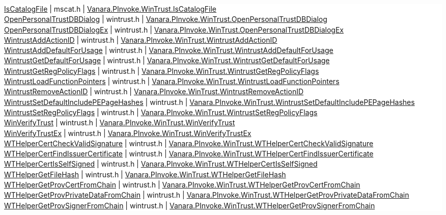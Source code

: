 [IsCatalogFile](https://www.google.com/search?num=5&q=IsCatalogFile+site%3Alearn.microsoft.com) | mscat.h | [Vanara.PInvoke.WinTrust.IsCatalogFile](https://github.com/dahall/Vanara/search?l=C%23&q=IsCatalogFile)  
[OpenPersonalTrustDBDialog](https://www.google.com/search?num=5&q=OpenPersonalTrustDBDialog+site%3Alearn.microsoft.com) | wintrust.h | [Vanara.PInvoke.WinTrust.OpenPersonalTrustDBDialog](https://github.com/dahall/Vanara/search?l=C%23&q=OpenPersonalTrustDBDialog)  
[OpenPersonalTrustDBDialogEx](https://www.google.com/search?num=5&q=OpenPersonalTrustDBDialogEx+site%3Alearn.microsoft.com) | wintrust.h | [Vanara.PInvoke.WinTrust.OpenPersonalTrustDBDialogEx](https://github.com/dahall/Vanara/search?l=C%23&q=OpenPersonalTrustDBDialogEx)  
[WintrustAddActionID](https://www.google.com/search?num=5&q=WintrustAddActionID+site%3Alearn.microsoft.com) | wintrust.h | [Vanara.PInvoke.WinTrust.WintrustAddActionID](https://github.com/dahall/Vanara/search?l=C%23&q=WintrustAddActionID)  
[WintrustAddDefaultForUsage](https://www.google.com/search?num=5&q=WintrustAddDefaultForUsage+site%3Alearn.microsoft.com) | wintrust.h | [Vanara.PInvoke.WinTrust.WintrustAddDefaultForUsage](https://github.com/dahall/Vanara/search?l=C%23&q=WintrustAddDefaultForUsage)  
[WintrustGetDefaultForUsage](https://www.google.com/search?num=5&q=WintrustGetDefaultForUsage+site%3Alearn.microsoft.com) | wintrust.h | [Vanara.PInvoke.WinTrust.WintrustGetDefaultForUsage](https://github.com/dahall/Vanara/search?l=C%23&q=WintrustGetDefaultForUsage)  
[WintrustGetRegPolicyFlags](https://www.google.com/search?num=5&q=WintrustGetRegPolicyFlags+site%3Alearn.microsoft.com) | wintrust.h | [Vanara.PInvoke.WinTrust.WintrustGetRegPolicyFlags](https://github.com/dahall/Vanara/search?l=C%23&q=WintrustGetRegPolicyFlags)  
[WintrustLoadFunctionPointers](https://www.google.com/search?num=5&q=WintrustLoadFunctionPointers+site%3Alearn.microsoft.com) | wintrust.h | [Vanara.PInvoke.WinTrust.WintrustLoadFunctionPointers](https://github.com/dahall/Vanara/search?l=C%23&q=WintrustLoadFunctionPointers)  
[WintrustRemoveActionID](https://www.google.com/search?num=5&q=WintrustRemoveActionID+site%3Alearn.microsoft.com) | wintrust.h | [Vanara.PInvoke.WinTrust.WintrustRemoveActionID](https://github.com/dahall/Vanara/search?l=C%23&q=WintrustRemoveActionID)  
[WintrustSetDefaultIncludePEPageHashes](https://www.google.com/search?num=5&q=WintrustSetDefaultIncludePEPageHashes+site%3Alearn.microsoft.com) | wintrust.h | [Vanara.PInvoke.WinTrust.WintrustSetDefaultIncludePEPageHashes](https://github.com/dahall/Vanara/search?l=C%23&q=WintrustSetDefaultIncludePEPageHashes)  
[WintrustSetRegPolicyFlags](https://www.google.com/search?num=5&q=WintrustSetRegPolicyFlags+site%3Alearn.microsoft.com) | wintrust.h | [Vanara.PInvoke.WinTrust.WintrustSetRegPolicyFlags](https://github.com/dahall/Vanara/search?l=C%23&q=WintrustSetRegPolicyFlags)  
[WinVerifyTrust](https://www.google.com/search?num=5&q=WinVerifyTrust+site%3Alearn.microsoft.com) | wintrust.h | [Vanara.PInvoke.WinTrust.WinVerifyTrust](https://github.com/dahall/Vanara/search?l=C%23&q=WinVerifyTrust)  
[WinVerifyTrustEx](https://www.google.com/search?num=5&q=WinVerifyTrustEx+site%3Alearn.microsoft.com) | wintrust.h | [Vanara.PInvoke.WinTrust.WinVerifyTrustEx](https://github.com/dahall/Vanara/search?l=C%23&q=WinVerifyTrustEx)  
[WTHelperCertCheckValidSignature](https://www.google.com/search?num=5&q=WTHelperCertCheckValidSignature+site%3Alearn.microsoft.com) | wintrust.h | [Vanara.PInvoke.WinTrust.WTHelperCertCheckValidSignature](https://github.com/dahall/Vanara/search?l=C%23&q=WTHelperCertCheckValidSignature)  
[WTHelperCertFindIssuerCertificate](https://www.google.com/search?num=5&q=WTHelperCertFindIssuerCertificate+site%3Alearn.microsoft.com) | wintrust.h | [Vanara.PInvoke.WinTrust.WTHelperCertFindIssuerCertificate](https://github.com/dahall/Vanara/search?l=C%23&q=WTHelperCertFindIssuerCertificate)  
[WTHelperCertIsSelfSigned](https://www.google.com/search?num=5&q=WTHelperCertIsSelfSigned+site%3Alearn.microsoft.com) | wintrust.h | [Vanara.PInvoke.WinTrust.WTHelperCertIsSelfSigned](https://github.com/dahall/Vanara/search?l=C%23&q=WTHelperCertIsSelfSigned)  
[WTHelperGetFileHash](https://www.google.com/search?num=5&q=WTHelperGetFileHash+site%3Alearn.microsoft.com) | wintrust.h | [Vanara.PInvoke.WinTrust.WTHelperGetFileHash](https://github.com/dahall/Vanara/search?l=C%23&q=WTHelperGetFileHash)  
[WTHelperGetProvCertFromChain](https://www.google.com/search?num=5&q=WTHelperGetProvCertFromChain+site%3Alearn.microsoft.com) | wintrust.h | [Vanara.PInvoke.WinTrust.WTHelperGetProvCertFromChain](https://github.com/dahall/Vanara/search?l=C%23&q=WTHelperGetProvCertFromChain)  
[WTHelperGetProvPrivateDataFromChain](https://www.google.com/search?num=5&q=WTHelperGetProvPrivateDataFromChain+site%3Alearn.microsoft.com) | wintrust.h | [Vanara.PInvoke.WinTrust.WTHelperGetProvPrivateDataFromChain](https://github.com/dahall/Vanara/search?l=C%23&q=WTHelperGetProvPrivateDataFromChain)  
[WTHelperGetProvSignerFromChain](https://www.google.com/search?num=5&q=WTHelperGetProvSignerFromChain+site%3Alearn.microsoft.com) | wintrust.h | [Vanara.PInvoke.WinTrust.WTHelperGetProvSignerFromChain](https://github.com/dahall/Vanara/search?l=C%23&q=WTHelperGetProvSignerFromChain)  